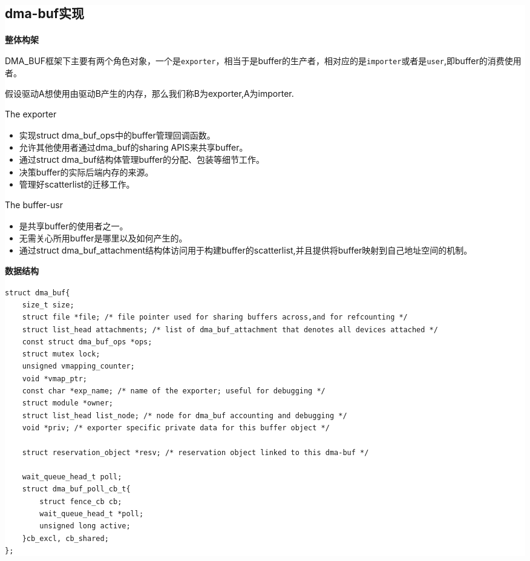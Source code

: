 ## dma-buf实现



**整体构架**



DMA_BUF框架下主要有两个角色对象，一个是`exporter`，相当于是buffer的生产者，相对应的是`importer`或者是`user`,即buffer的消费使用者。

假设驱动A想使用由驱动B产生的内存，那么我们称B为exporter,A为importer.

The exporter

- 实现struct dma_buf_ops中的buffer管理回调函数。
- 允许其他使用者通过dma_buf的sharing APIS来共享buffer。
- 通过struct dma_buf结构体管理buffer的分配、包装等细节工作。
- 决策buffer的实际后端内存的来源。
- 管理好scatterlist的迁移工作。

The buffer-usr

- 是共享buffer的使用者之一。
- 无需关心所用buffer是哪里以及如何产生的。
- 通过struct dma_buf_attachment结构体访问用于构建buffer的scatterlist,并且提供将buffer映射到自己地址空间的机制。



**数据结构**



```
struct dma_buf{
	size_t size;
	struct file *file; /* file pointer used for sharing buffers across,and for refcounting */
	struct list_head attachments; /* list of dma_buf_attachment that denotes all devices attached */
	const struct dma_buf_ops *ops;
	struct mutex lock;
	unsigned vmapping_counter;
	void *vmap_ptr;
	const char *exp_name; /* name of the exporter; useful for debugging */
	struct module *owner;
	struct list_head list_node; /* node for dma_buf accounting and debugging */
	void *priv; /* exporter specific private data for this buffer object */
	
	struct reservation_object *resv; /* reservation object linked to this dma-buf */
	
	wait_queue_head_t poll;
	struct dma_buf_poll_cb_t{
		struct fence_cb cb;
		wait_queue_head_t *poll;
		unsigned long active;
	}cb_excl, cb_shared;
};
```

